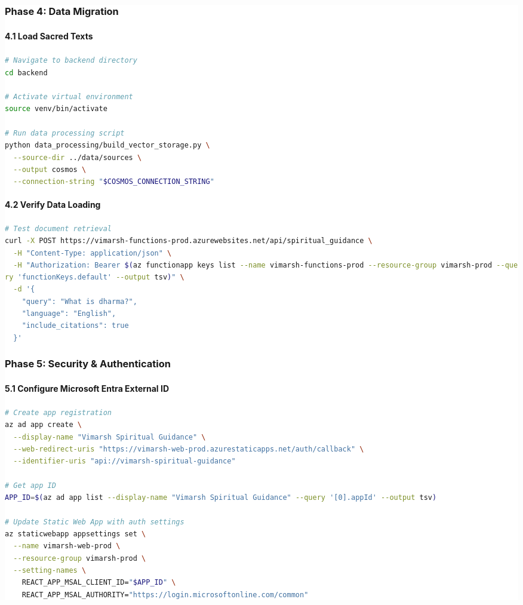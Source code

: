 ### Phase 4: Data Migration

#### 4.1 Load Sacred Texts

```bash
# Navigate to backend directory
cd backend

# Activate virtual environment
source venv/bin/activate

# Run data processing script
python data_processing/build_vector_storage.py \
  --source-dir ../data/sources \
  --output cosmos \
  --connection-string "$COSMOS_CONNECTION_STRING"
```

#### 4.2 Verify Data Loading

```bash
# Test document retrieval
curl -X POST https://vimarsh-functions-prod.azurewebsites.net/api/spiritual_guidance \
  -H "Content-Type: application/json" \
  -H "Authorization: Bearer $(az functionapp keys list --name vimarsh-functions-prod --resource-group vimarsh-prod --query 'functionKeys.default' --output tsv)" \
  -d '{
    "query": "What is dharma?",
    "language": "English",
    "include_citations": true
  }'
```

### Phase 5: Security & Authentication

#### 5.1 Configure Microsoft Entra External ID

```bash
# Create app registration
az ad app create \
  --display-name "Vimarsh Spiritual Guidance" \
  --web-redirect-uris "https://vimarsh-web-prod.azurestaticapps.net/auth/callback" \
  --identifier-uris "api://vimarsh-spiritual-guidance"

# Get app ID
APP_ID=$(az ad app list --display-name "Vimarsh Spiritual Guidance" --query '[0].appId' --output tsv)

# Update Static Web App with auth settings
az staticwebapp appsettings set \
  --name vimarsh-web-prod \
  --resource-group vimarsh-prod \
  --setting-names \
    REACT_APP_MSAL_CLIENT_ID="$APP_ID" \
    REACT_APP_MSAL_AUTHORITY="https://login.microsoftonline.com/common"
```
